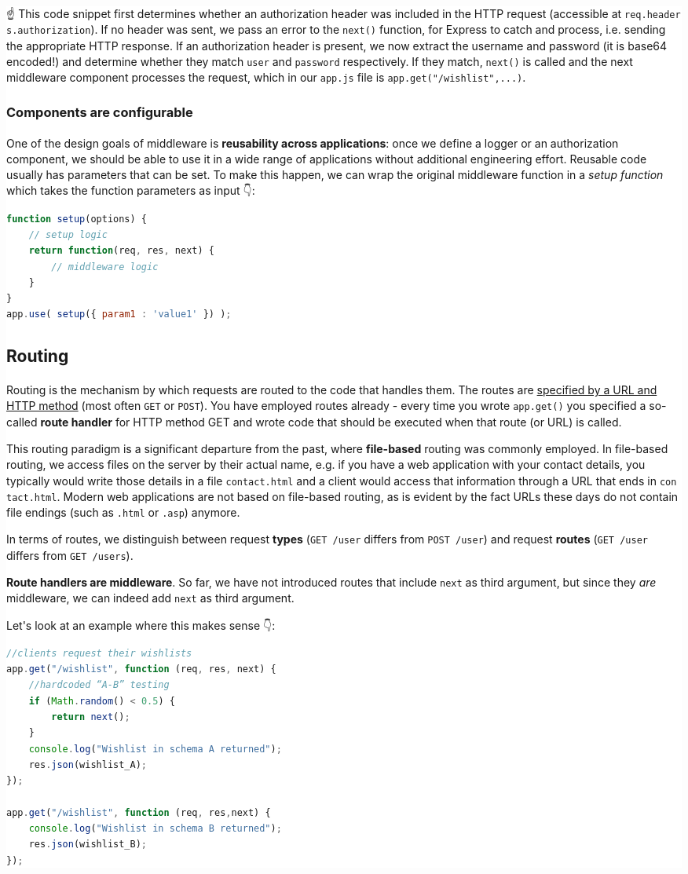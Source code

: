 :point_up: This code snippet first determines whether an authorization header was included in the HTTP request (accessible at `req.headers.authorization`). If no header was sent, we pass an error to the `next()` function, for Express to catch and process, i.e. sending the appropriate HTTP response. If an authorization header is present, we now extract the username and password (it is base64 encoded!) and determine whether they match `user` and `password` respectively. If they match, `next()` is called and the next middleware component processes the request, which in our `app.js` file is `app.get("/wishlist",...)`.

### Components are configurable

One of the design goals of middleware is **reusability across applications**: once we define a logger or an authorization component, we should be able to use it in a wide range of applications without additional engineering effort. Reusable code usually has parameters that can be set. To make this happen, we can wrap the original middleware function in a *setup function* which takes the function parameters as input :point_down::

```javascript
function setup(options) {
    // setup logic
    return function(req, res, next) {
        // middleware logic
    }
}
app.use( setup({ param1 : 'value1' }) );
```

## Routing

Routing is the mechanism by which requests are routed to the code that handles them. The routes are [specified by a URL and HTTP method](https://expressjs.com/en/api.html#app.METHOD) (most often `GET` or `POST`). You have employed routes already - every time you wrote `app.get()` you specified a so-called **route handler** for HTTP method GET and wrote code that should be executed when that route (or URL) is called.

This routing paradigm is a significant departure from the past, where **file-based** routing was commonly employed. In file-based routing, we access files on the server by their actual name, e.g. if you have a web application with your contact details, you typically would write those details in a file `contact.html` and a client would access that information through a URL that ends in `contact.html`. Modern web applications are not based on file-based routing, as is evident by the fact URLs these days do not contain file endings (such as `.html` or `.asp`) anymore.

In terms of routes, we distinguish between request **types** (`GET /user` differs from `POST /user`) and request **routes** (`GET /user` differs from `GET /users`).

**Route handlers are middleware**. So far, we have not introduced routes that include `next` as third argument, but since they *are* middleware, we can indeed add `next` as third argument.

Let's look at an example where this makes sense :point_down::

```javascript
//clients request their wishlists
app.get("/wishlist", function (req, res, next) {
    //hardcoded “A-B” testing
    if (Math.random() < 0.5) {
        return next();
    }
    console.log("Wishlist in schema A returned");
    res.json(wishlist_A);
});

app.get("/wishlist", function (req, res,next) {
    console.log("Wishlist in schema B returned");
    res.json(wishlist_B);
});
```
